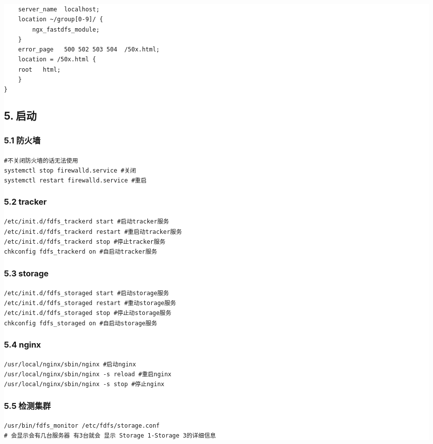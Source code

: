 ```
    server_name  localhost;
    location ~/group[0-9]/ {
        ngx_fastdfs_module;
    }
    error_page   500 502 503 504  /50x.html;
    location = /50x.html {
    root   html;
    }
}
```

## 5. 启动

### 5.1 防火墙

```
#不关闭防火墙的话无法使用
systemctl stop firewalld.service #关闭
systemctl restart firewalld.service #重启
```

### 5.2 tracker

```
/etc/init.d/fdfs_trackerd start #启动tracker服务
/etc/init.d/fdfs_trackerd restart #重启动tracker服务
/etc/init.d/fdfs_trackerd stop #停止tracker服务
chkconfig fdfs_trackerd on #自启动tracker服务
```

### 5.3 storage

```
/etc/init.d/fdfs_storaged start #启动storage服务
/etc/init.d/fdfs_storaged restart #重动storage服务
/etc/init.d/fdfs_storaged stop #停止动storage服务
chkconfig fdfs_storaged on #自启动storage服务
```

### 5.4 nginx

```
/usr/local/nginx/sbin/nginx #启动nginx
/usr/local/nginx/sbin/nginx -s reload #重启nginx
/usr/local/nginx/sbin/nginx -s stop #停止nginx
```

### 5.5 检测集群

```
/usr/bin/fdfs_monitor /etc/fdfs/storage.conf
# 会显示会有几台服务器 有3台就会 显示 Storage 1-Storage 3的详细信息
```

